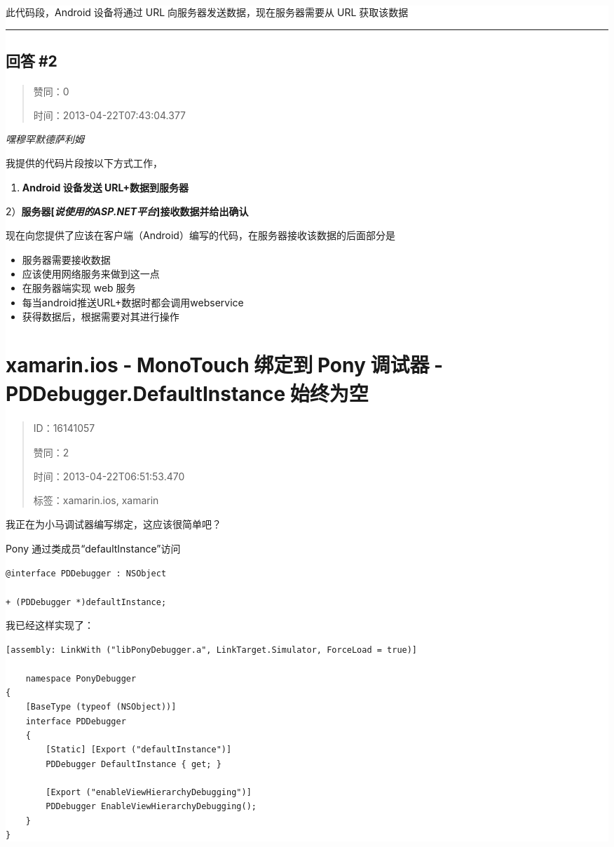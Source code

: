 此代码段，Android 设备将通过 URL 向服务器发送数据，现在服务器需要从 URL 获取该数据

* * *

## 回答 #2

> 赞同：0
> 
> 时间：2013-04-22T07:43:04.377

*嘿穆罕默德萨利姆*

我提供的代码片段按以下方式工作，

1) **Android 设备发送 URL+数据到服务器**

2）**服务器[*说使用的ASP.NET平台*]接收数据并给出确认**

现在向您提供了应该在客户端（Android）编写的代码，在服务器接收该数据的后面部分是

*   服务器需要接收数据
*   应该使用网络服务来做到这一点
*   在服务器端实现 web 服务
*   每当android推送URL+数据时都会调用webservice
*   获得数据后，根据需要对其进行操作

# xamarin.ios - MonoTouch 绑定到 Pony 调试器 - PDDebugger.DefaultInstance 始终为空

> ID：16141057
> 
> 赞同：2
> 
> 时间：2013-04-22T06:51:53.470
> 
> 标签：xamarin.ios, xamarin

我正在为小马调试器编写绑定，这应该很简单吧？

Pony 通过类成员“defaultInstance”访问

```
@interface PDDebugger : NSObject

+ (PDDebugger *)defaultInstance; 
```

我已经这样实现了：

```
[assembly: LinkWith ("libPonyDebugger.a", LinkTarget.Simulator, ForceLoad = true)]

    namespace PonyDebugger
{
    [BaseType (typeof (NSObject))]
    interface PDDebugger
    {
        [Static] [Export ("defaultInstance")]
        PDDebugger DefaultInstance { get; }

        [Export ("enableViewHierarchyDebugging")]
        PDDebugger EnableViewHierarchyDebugging();
    }
} 
```
